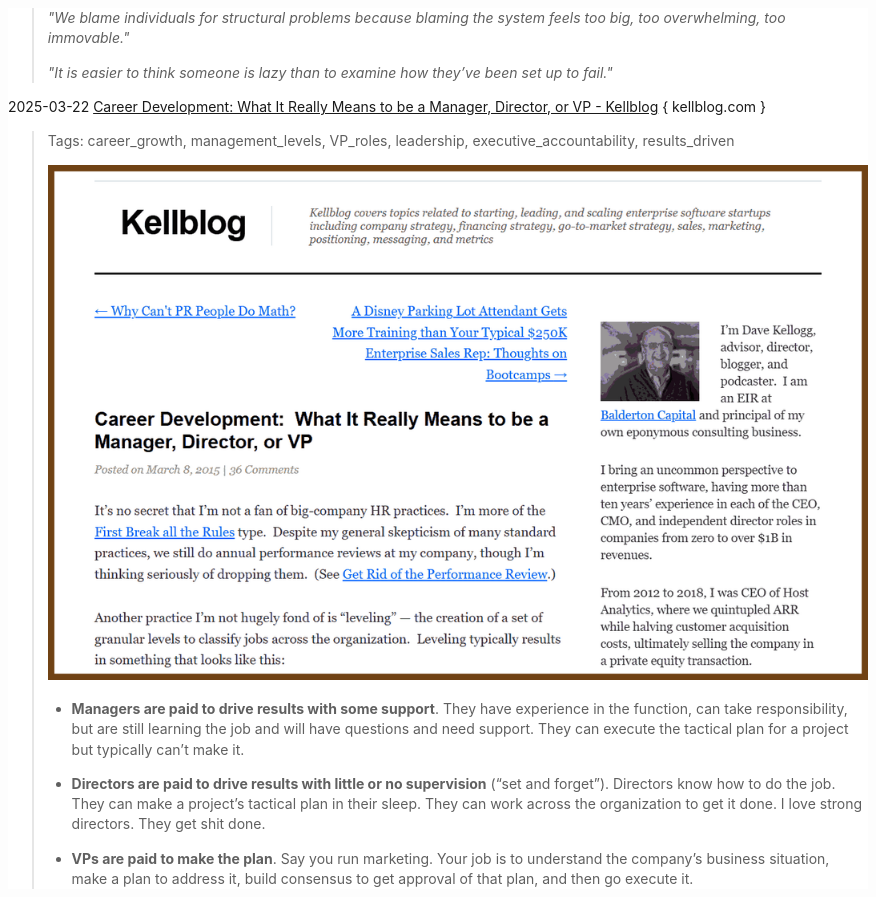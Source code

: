 >
> *"We blame individuals for structural problems because blaming the system feels too big, too overwhelming, too immovable."*
>
> *"It is easier to think someone is lazy than to examine how they’ve been set up to fail."*

2025-03-22 [Career Development:  What It Really Means to be a Manager, Director, or VP - Kellblog](https://kellblog.com/2015/03/08/career-development-what-it-really-means-to-be-a-manager-director-or-vp/) { kellblog.com }

> Tags: career_growth, management_levels, VP_roles, leadership, executive_accountability, results_driven
>
> ![image-20250322143028784](2025-04-06-links-from-my-inbox.assets/image-20250322143028784.png)
>
> - **Managers are paid to drive results with some support**. They have experience in the function, can take responsibility, but are still learning the job and will have questions and need support. They can execute the tactical plan for a project but typically can’t make it.
>
> - **Directors are paid to drive results with little or no supervision** (“set and forget”). Directors know how to do the job. They can make a project’s tactical plan in their sleep. They can work across the organization to get it done. I love strong directors. They get shit done.
>
> - **VPs are paid to make the plan**. Say you run marketing. Your job is to understand the company’s business situation, make a plan to address it, build consensus to get approval of that plan, and then go execute it.
